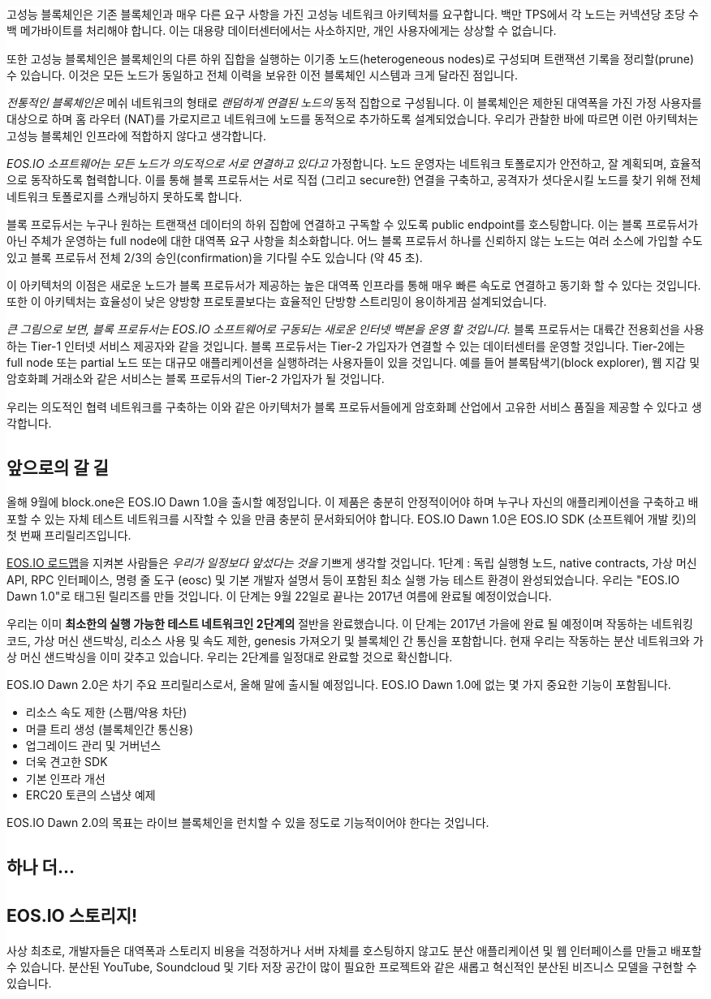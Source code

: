 고성능 블록체인은 기존 블록체인과 매우 다른 요구 사항을 가진 고성능 네트워크 아키텍처를 요구합니다. 백만 TPS에서 각 노드는 커넥션당 초당 수백 메가바이트를 처리해야 합니다. 이는 대용량 데이터센터에서는 사소하지만, 개인 사용자에게는 상상할 수 없습니다.

또한 고성능 블록체인은 블록체인의 다른 하위 집합을 실행하는 이기종 노드(heterogeneous nodes)로 구성되며 트랜잭션 기록을 정리할(prune) 수 있습니다. 이것은 모든 노드가 동일하고 전체 이력을 보유한 이전 블록체인 시스템과 크게 달라진 점입니다.

*전통적인 블록체인은* 메쉬 네트워크의 형태로 *랜덤하게 연결된 노드의* 동적 집합으로 구성됩니다. 이 블록체인은 제한된 대역폭을 가진 가정 사용자를 대상으로 하며 홈 라우터 (NAT)를 가로지르고 네트워크에 노드를 동적으로 추가하도록 설계되었습니다. 우리가 관찰한 바에 따르면 이런 아키텍처는 고성능 블록체인 인프라에 적합하지 않다고 생각합니다.

*EOS.IO 소프트웨어는* *모든 노드가 의도적으로 서로 연결하고 있다고* 가정합니다. 노드 운영자는 네트워크 토폴로지가 안전하고, 잘 계획되며, 효율적으로 동작하도록 협력합니다. 이를 통해 블록 프로듀서는 서로 직접 (그리고 secure한) 연결을 구축하고, 공격자가 셧다운시킬 노드를 찾기 위해 전체 네트워크 토폴로지를 스캐닝하지 못하도록 합니다.

블록 프로듀서는 누구나 원하는 트랜잭션 데이터의 하위 집합에 연결하고 구독할 수 있도록 public endpoint를 호스팅합니다. 이는 블록 프로듀서가 아닌 주체가 운영하는 full node에 대한 대역폭 요구 사항을 최소화합니다. 어느 블록 프로듀서 하나를 신뢰하지 않는 노드는 여러 소스에 가입할 수도 있고 블록 프로듀서 전체 2/3의 승인(confirmation)을 기다릴 수도 있습니다 (약 45 초).

이 아키텍처의 이점은 새로운 노드가 블록 프로듀서가 제공하는 높은 대역폭 인프라를 통해 매우 빠른 속도로 연결하고 동기화 할 수 있다는 것입니다. 또한 이 아키텍처는 효율성이 낮은 양방향 프로토콜보다는 효율적인 단방향 스트리밍이 용이하게끔 설계되었습니다.

*큰 그림으로 보면, 블록 프로듀서는 EOS.IO 소프트웨어로 구동되는 새로운 인터넷 백본을 운영 할 것입니다.* 블록 프로듀서는 대륙간 전용회선을 사용하는 Tier-1 인터넷 서비스 제공자와 같을 것입니다. 블록 프로듀서는 Tier-2 가입자가 연결할 수 있는 데이터센터를 운영할 것입니다. Tier-2에는 full node 또는 partial 노드 또는 대규모 애플리케이션을 실행하려는 사용자들이 있을 것입니다. 예를 들어 블록탐색기(block explorer), 웹 지갑 및 암호화폐 거래소와 같은 서비스는 블록 프로듀서의 Tier-2 가입자가 될 것입니다.

우리는 의도적인 협력 네트워크를 구축하는 이와 같은 아키텍처가 블록 프로듀서들에게 암호화폐 산업에서 고유한 서비스 품질을 제공할 수 있다고 생각합니다.

## 앞으로의 갈 길
올해 9월에 block.one은 EOS.IO Dawn 1.0을 출시할 예정입니다. 이 제품은 충분히 안정적이어야 하며 누구나 자신의 애플리케이션을 구축하고 배포할 수 있는 자체 테스트 네트워크를 시작할 수 있을 만큼 충분히 문서화되어야 합니다. EOS.IO Dawn 1.0은 EOS.IO SDK (소프트웨어 개발 킷)의 첫 번째 프리릴리즈입니다.

[EOS.IO 로드맵](https://github.com/EOSIO/Documentation/blob/master/Roadmap.md)을 지켜본 사람들은 *우리가 일정보다 앞섰다는 것을* 기쁘게 생각할 것입니다. 1단계 : 독립 실행형 노드, native contracts, 가상 머신 API, RPC 인터페이스, 명령 줄 도구 (eosc) 및 기본 개발자 설명서 등이 포함된 최소 실행 가능 테스트 환경이 완성되었습니다. 우리는 "EOS.IO Dawn 1.0"로 태그된 릴리즈를 만들 것입니다. 이 단계는 9월 22일로 끝나는 2017년 여름에 완료될 예정이었습니다.

우리는 이미 **최소한의 실행 가능한 테스트 네트워크인 2단계의** 절반을 완료했습니다. 이 단계는 2017년 가을에 완료 될 예정이며 작동하는 네트워킹 코드, 가상 머신 샌드박싱, 리소스 사용 및 속도 제한, genesis 가져오기 및 블록체인 간 통신을 포함합니다. 현재 우리는 작동하는 분산 네트워크와 가상 머신 샌드박싱을 이미 갖추고 있습니다. 우리는 2단계를 일정대로 완료할 것으로 확신합니다.

EOS.IO Dawn 2.0은 차기 주요 프리릴리스로서, 올해 말에 출시될 예정입니다. EOS.IO Dawn 1.0에 없는 몇 가지 중요한 기능이 포함됩니다.

* 리소스 속도 제한 (스팸/악용 차단)
* 머클 트리 생성 (블록체인간 통신용)
* 업그레이드 관리 및 거버넌스
* 더욱 견고한 SDK
* 기본 인프라 개선
* ERC20 토큰의 스냅샷 예제

EOS.IO Dawn 2.0의 목표는 라이브 블록체인을 런치할 수 있을 정도로 기능적이어야 한다는 것입니다.

## 하나 더...
## EOS.IO 스토리지!
사상 최초로, 개발자들은 대역폭과 스토리지 비용을 걱정하거나 서버 자체를 호스팅하지 않고도 분산 애플리케이션 및 웹 인터페이스를 만들고 배포할 수 있습니다. 분산된 YouTube, Soundcloud 및 기타 저장 공간이 많이 필요한 프로젝트와 같은 새롭고 혁신적인 분산된 비즈니스 모델을 구현할 수 있습니다.
